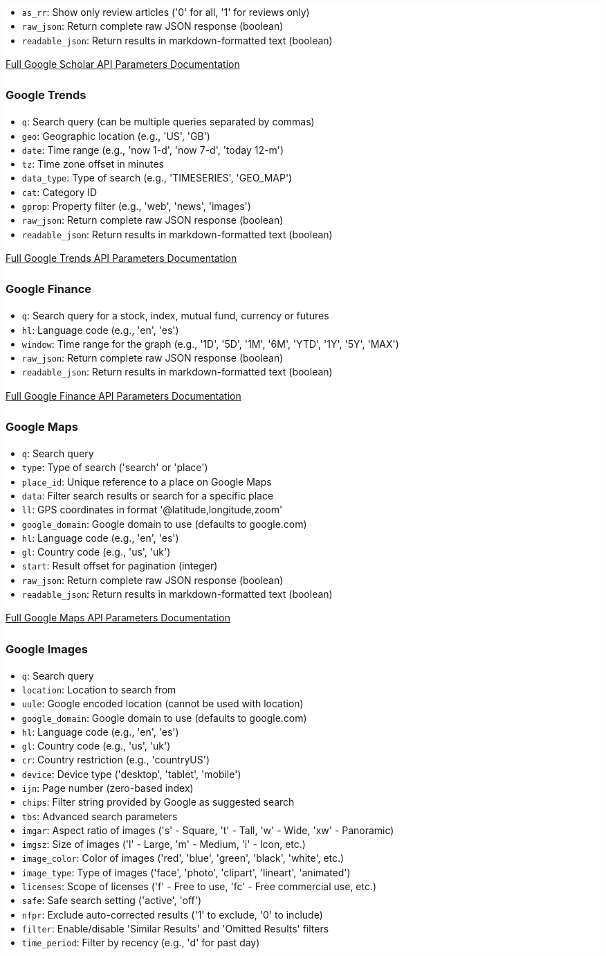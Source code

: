 - `as_rr`: Show only review articles ('0' for all, '1' for reviews only)
- `raw_json`: Return complete raw JSON response (boolean)
- `readable_json`: Return results in markdown-formatted text (boolean)

[Full Google Scholar API Parameters Documentation](https://serpapi.com/google-scholar-api)

### Google Trends
- `q`: Search query (can be multiple queries separated by commas)
- `geo`: Geographic location (e.g., 'US', 'GB')
- `date`: Time range (e.g., 'now 1-d', 'now 7-d', 'today 12-m')
- `tz`: Time zone offset in minutes
- `data_type`: Type of search (e.g., 'TIMESERIES', 'GEO_MAP')
- `cat`: Category ID
- `gprop`: Property filter (e.g., 'web', 'news', 'images')
- `raw_json`: Return complete raw JSON response (boolean)
- `readable_json`: Return results in markdown-formatted text (boolean)

[Full Google Trends API Parameters Documentation](https://serpapi.com/google-trends-api)

### Google Finance
- `q`: Search query for a stock, index, mutual fund, currency or futures
- `hl`: Language code (e.g., 'en', 'es')
- `window`: Time range for the graph (e.g., '1D', '5D', '1M', '6M', 'YTD', '1Y', '5Y', 'MAX')
- `raw_json`: Return complete raw JSON response (boolean)
- `readable_json`: Return results in markdown-formatted text (boolean)

[Full Google Finance API Parameters Documentation](https://serpapi.com/google-finance-api)

### Google Maps
- `q`: Search query
- `type`: Type of search ('search' or 'place')
- `place_id`: Unique reference to a place on Google Maps
- `data`: Filter search results or search for a specific place
- `ll`: GPS coordinates in format '@latitude,longitude,zoom'
- `google_domain`: Google domain to use (defaults to google.com)
- `hl`: Language code (e.g., 'en', 'es')
- `gl`: Country code (e.g., 'us', 'uk')
- `start`: Result offset for pagination (integer)
- `raw_json`: Return complete raw JSON response (boolean)
- `readable_json`: Return results in markdown-formatted text (boolean)

[Full Google Maps API Parameters Documentation](https://serpapi.com/google-maps-api)

### Google Images
- `q`: Search query
- `location`: Location to search from
- `uule`: Google encoded location (cannot be used with location)
- `google_domain`: Google domain to use (defaults to google.com)
- `hl`: Language code (e.g., 'en', 'es')
- `gl`: Country code (e.g., 'us', 'uk')
- `cr`: Country restriction (e.g., 'countryUS')
- `device`: Device type ('desktop', 'tablet', 'mobile')
- `ijn`: Page number (zero-based index)
- `chips`: Filter string provided by Google as suggested search
- `tbs`: Advanced search parameters
- `imgar`: Aspect ratio of images ('s' - Square, 't' - Tall, 'w' - Wide, 'xw' - Panoramic)
- `imgsz`: Size of images ('l' - Large, 'm' - Medium, 'i' - Icon, etc.)
- `image_color`: Color of images ('red', 'blue', 'green', 'black', 'white', etc.)
- `image_type`: Type of images ('face', 'photo', 'clipart', 'lineart', 'animated')
- `licenses`: Scope of licenses ('f' - Free to use, 'fc' - Free commercial use, etc.)
- `safe`: Safe search setting ('active', 'off')
- `nfpr`: Exclude auto-corrected results ('1' to exclude, '0' to include)
- `filter`: Enable/disable 'Similar Results' and 'Omitted Results' filters
- `time_period`: Filter by recency (e.g., 'd' for past day)